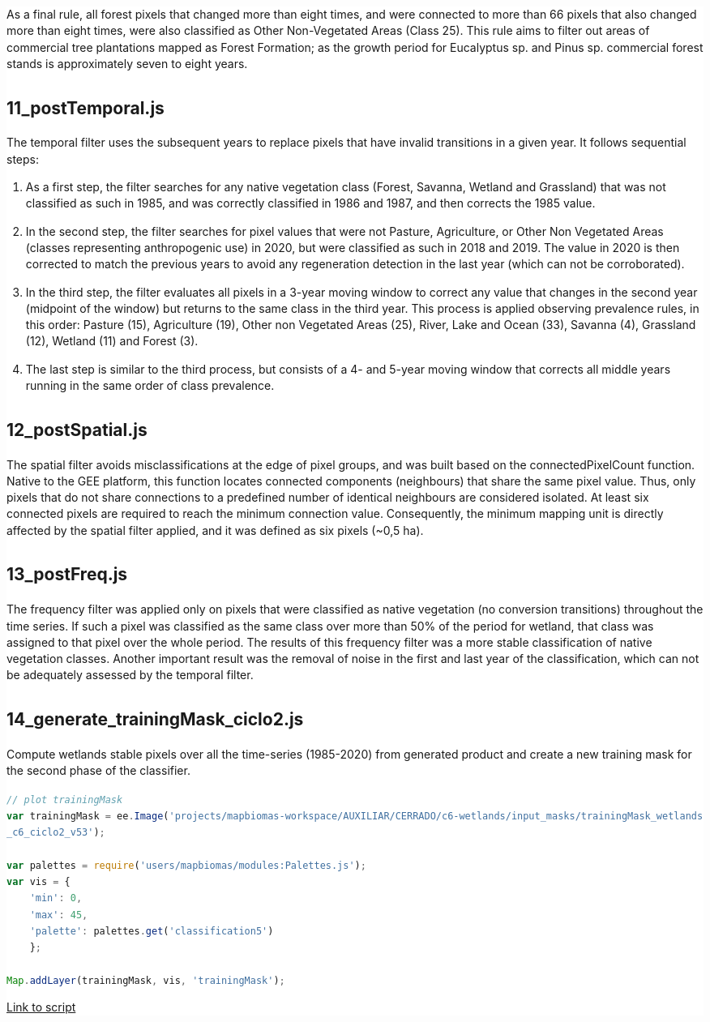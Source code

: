 As a final rule, all forest pixels that changed more than eight times, and were connected to more than 66 pixels that also changed more than eight times, were also classified as Other Non-Vegetated Areas (Class 25). This rule aims to filter out areas of commercial tree plantations mapped as Forest Formation; as the growth period for Eucalyptus sp. and Pinus sp. commercial forest stands is approximately seven to eight years.

## 11_postTemporal.js
The temporal filter uses the subsequent years to replace pixels that have invalid transitions in a given year. It follows sequential steps:

1. As a first step, the filter searches for any native vegetation class (Forest, Savanna, Wetland and Grassland) that was not classified as such in 1985, and was correctly classified in 1986 and 1987, and then corrects the 1985 value.

2. In the second step, the filter searches for pixel values that were not Pasture, Agriculture, or Other Non Vegetated Areas (classes representing anthropogenic use) in 2020, but were classified as such in 2018 and 2019. The value in 2020 is then corrected to match the previous years to avoid any regeneration detection in the last year (which can not be corroborated).

3. In the third step, the filter evaluates all pixels in a 3-year moving window to correct any value that changes in the second year (midpoint of the window) but returns to the same class in the third year. This process is applied observing prevalence rules, in this order: Pasture (15), Agriculture (19), Other non Vegetated Areas (25), River, Lake and Ocean (33), Savanna (4), Grassland (12), Wetland (11) and Forest (3).

4. The last step is similar to the third process, but consists of a 4- and 5-year moving window that corrects all middle years running in the same order of class prevalence.

## 12_postSpatial.js
The spatial filter avoids misclassifications at the edge of pixel groups, and was built based on the connectedPixelCount function. Native to the GEE platform, this function locates connected components (neighbours) that share the same pixel value. Thus, only pixels that do not share connections to a predefined number of identical neighbours are considered isolated. At least six connected pixels are required to reach the minimum connection value. Consequently, the minimum mapping unit is directly affected by the spatial filter applied, and it was defined as six pixels (~0,5 ha).

## 13_postFreq.js
The frequency filter was applied only on pixels that were classified as native vegetation (no conversion transitions) throughout the time series. If such a pixel was classified as the same class over more than 50% of the period for wetland, that class was assigned to that pixel over the whole period. The results of this frequency filter was a more stable classification of native vegetation classes. Another important result was the removal of noise in the first and last year of the classification, which can not be adequately assessed by the temporal filter.

## 14_generate_trainingMask_ciclo2.js
Compute wetlands stable pixels over all the time-series (1985-2020) from generated product and create a new training mask for the second phase of the classifier.
```javascript
// plot trainingMask
var trainingMask = ee.Image('projects/mapbiomas-workspace/AUXILIAR/CERRADO/c6-wetlands/input_masks/trainingMask_wetlands_c6_ciclo2_v53');

var palettes = require('users/mapbiomas/modules:Palettes.js');
var vis = {
    'min': 0,
    'max': 45,
    'palette': palettes.get('classification5')
    };
    
Map.addLayer(trainingMask, vis, 'trainingMask');
```
[Link to script](https://code.earthengine.google.com/71173d56749eb16492401906be2907c3)
